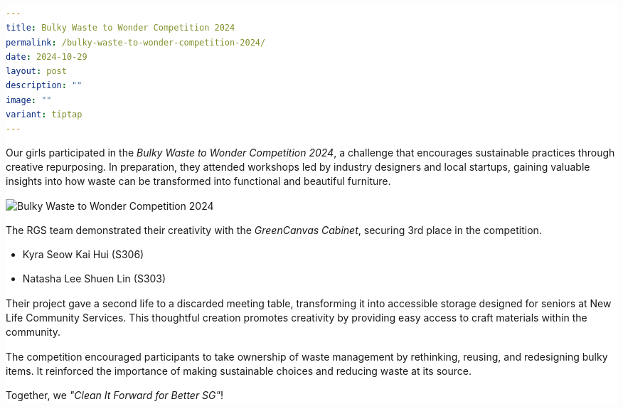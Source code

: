 ```yaml
---
title: Bulky Waste to Wonder Competition 2024
permalink: /bulky-waste-to-wonder-competition-2024/
date: 2024-10-29
layout: post
description: ""
image: ""
variant: tiptap
---
```

<p>Our girls participated in the <em>Bulky Waste to Wonder Competition 2024</em>,
a challenge that encourages sustainable practices through creative repurposing.
In preparation, they attended workshops led by industry designers and local
startups, gaining valuable insights into how waste can be transformed into
functional and beautiful furniture.</p>
<p></p>
<div class="isomer-image-wrapper">
<img style="width: 100%" height="auto" width="100%" alt="Bulky Waste to Wonder Competition 2024" src="/images/bulkw2w24.png">
</div>
<p>The RGS team demonstrated their creativity with the <em>GreenCanvas Cabinet</em>,
securing 3rd place in the competition.</p>
<ul data-tight="true" class="tight">
<li>
<p>Kyra Seow Kai Hui (S306)</p>
</li>
<li>
<p>Natasha Lee Shuen Lin (S303)</p>
</li>
</ul>
<p>Their project gave a second life to a discarded meeting table, transforming
it into accessible storage designed for seniors at New Life Community Services.
This thoughtful creation promotes creativity by providing easy access to
craft materials within the community.</p>
<p>The competition encouraged participants to take ownership of waste management
by rethinking, reusing, and redesigning bulky items. It reinforced the
importance of making sustainable choices and reducing waste at its source.</p>
<p>Together, we <em>"Clean It Forward for Better SG"</em>!</p>